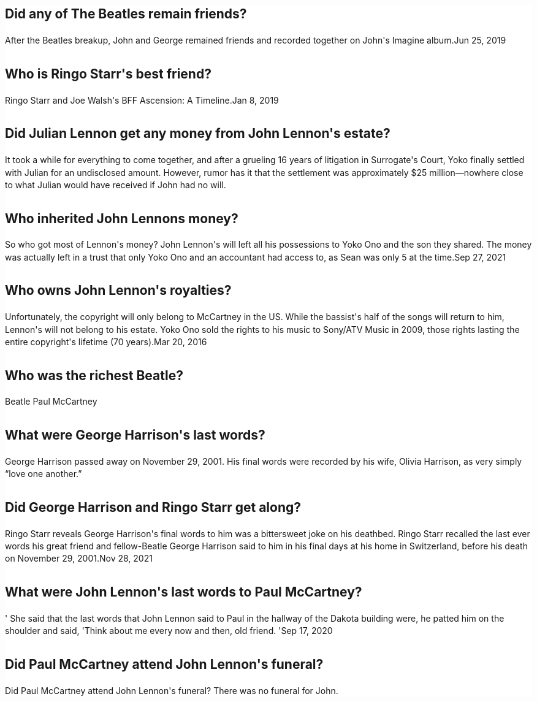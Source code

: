 ## Did any of The Beatles remain friends?
After the Beatles breakup, John and George remained friends and recorded together on John's Imagine album.Jun 25, 2019

## Who is Ringo Starr's best friend?
Ringo Starr and Joe Walsh's BFF Ascension: A Timeline.Jan 8, 2019

## Did Julian Lennon get any money from John Lennon's estate?
It took a while for everything to come together, and after a grueling 16 years of litigation in Surrogate's Court, Yoko finally settled with Julian for an undisclosed amount. However, rumor has it that the settlement was approximately $25 million—nowhere close to what Julian would have received if John had no will.

## Who inherited John Lennons money?
So who got most of Lennon's money? John Lennon's will left all his possessions to Yoko Ono and the son they shared. The money was actually left in a trust that only Yoko Ono and an accountant had access to, as Sean was only 5 at the time.Sep 27, 2021

## Who owns John Lennon's royalties?
Unfortunately, the copyright will only belong to McCartney in the US. While the bassist's half of the songs will return to him, Lennon's will not belong to his estate. Yoko Ono sold the rights to his music to Sony/ATV Music in 2009, those rights lasting the entire copyright's lifetime (70 years).Mar 20, 2016

## Who was the richest Beatle?
Beatle Paul McCartney

## What were George Harrison's last words?
George Harrison passed away on November 29, 2001. His final words were recorded by his wife, Olivia Harrison, as very simply “love one another.”

## Did George Harrison and Ringo Starr get along?
Ringo Starr reveals George Harrison's final words to him was a bittersweet joke on his deathbed. Ringo Starr recalled the last ever words his great friend and fellow-Beatle George Harrison said to him in his final days at his home in Switzerland, before his death on November 29, 2001.Nov 28, 2021

## What were John Lennon's last words to Paul McCartney?
' She said that the last words that John Lennon said to Paul in the hallway of the Dakota building were, he patted him on the shoulder and said, 'Think about me every now and then, old friend. 'Sep 17, 2020

## Did Paul McCartney attend John Lennon's funeral?
Did Paul McCartney attend John Lennon's funeral? There was no funeral for John.
